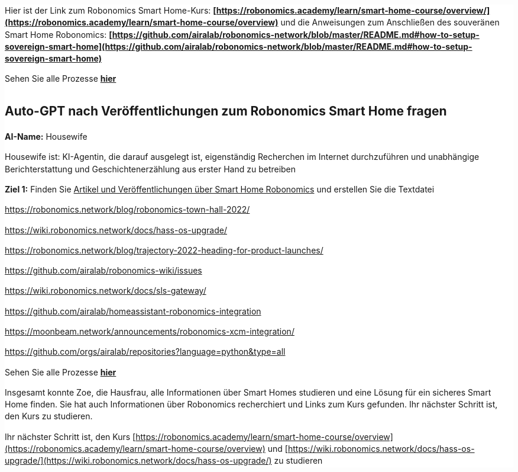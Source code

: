 </RoboAcademyTerminal>

<RoboAcademyTerminal title="Research result">

Hier ist der Link zum Robonomics Smart Home-Kurs: **[https://robonomics.academy/learn/smart-home-course/overview/](https://robonomics.academy/learn/smart-home-course/overview)** und die Anweisungen zum Anschließen des souveränen Smart Home Robonomics: **[https://github.com/airalab/robonomics-network/blob/master/README.md#how-to-setup-sovereign-smart-home](https://github.com/airalab/robonomics-network/blob/master/README.md#how-to-setup-sovereign-smart-home)**

</RoboAcademyTerminal>

Sehen Sie alle Prozesse **[hier](https://www.notion.so/Process-AUTO-GPT-13-5-2-f160f5688e13441086dafebaa8d65c89)**


## Auto-GPT nach Veröffentlichungen zum Robonomics Smart Home fragen

<RoboAcademyTerminal title="Goals">

**AI-Name:** Нousewife

Нousewife ist: KI-Agentin, die darauf ausgelegt ist, eigenständig Recherchen im Internet durchzuführen und unabhängige Berichterstattung und Geschichtenerzählung aus erster Hand zu betreiben

**Ziel 1:** Finden Sie <u>Artikel und Veröffentlichungen über Smart Home Robonomics</u> und erstellen Sie die Textdatei 

</RoboAcademyTerminal>

<RoboAcademyTerminal title="Research result">

https://robonomics.network/blog/robonomics-town-hall-2022/

https://wiki.robonomics.network/docs/hass-os-upgrade/

https://robonomics.network/blog/trajectory-2022-heading-for-product-launches/

https://github.com/airalab/robonomics-wiki/issues

https://wiki.robonomics.network/docs/sls-gateway/

https://github.com/airalab/homeassistant-robonomics-integration

https://moonbeam.network/announcements/robonomics-xcm-integration/

https://github.com/orgs/airalab/repositories?language=python&type=all

</RoboAcademyTerminal>

Sehen Sie alle Prozesse **[hier](https://www.notion.so/Process-AUTO-GPT-13-7-1-6ce630949ad343a0a9c095b6442355d3)**

<RoboAcademyText>

Insgesamt konnte Zoe, die Hausfrau, alle Informationen über Smart Homes studieren und eine Lösung für ein sicheres Smart Home finden. Sie hat auch Informationen über Robonomics recherchiert und Links zum Kurs gefunden. Ihr nächster Schritt ist, den Kurs zu studieren.

Ihr nächster Schritt ist, den Kurs [https://robonomics.academy/learn/smart-home-course/overview](https://robonomics.academy/learn/smart-home-course/overview) und [https://wiki.robonomics.network/docs/hass-os-upgrade/](https://wiki.robonomics.network/docs/hass-os-upgrade/) zu studieren

</RoboAcademyText>


